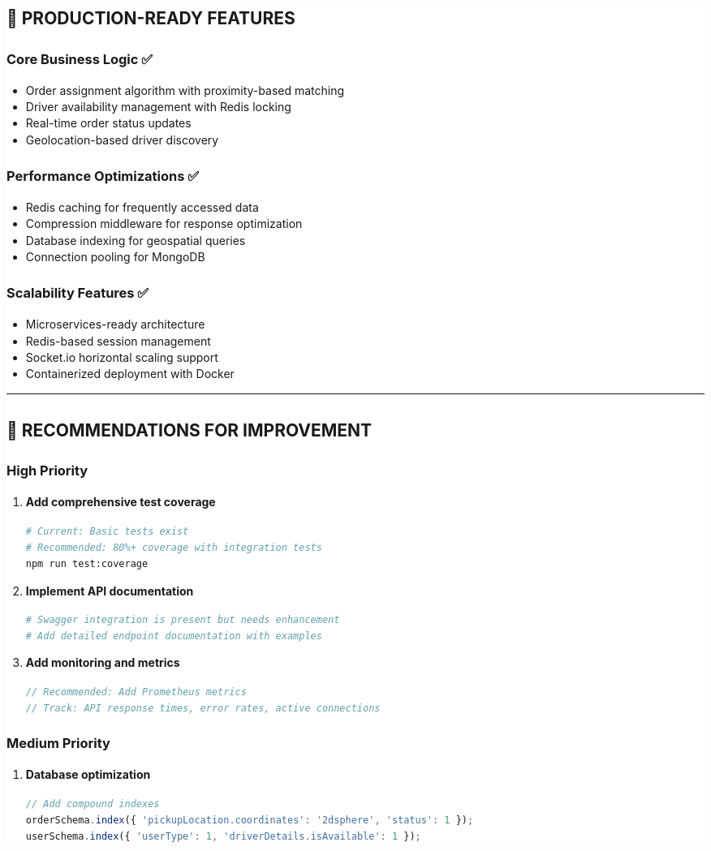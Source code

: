 
## 🚀 **PRODUCTION-READY FEATURES**

### Core Business Logic ✅
- Order assignment algorithm with proximity-based matching
- Driver availability management with Redis locking
- Real-time order status updates
- Geolocation-based driver discovery

### Performance Optimizations ✅
- Redis caching for frequently accessed data
- Compression middleware for response optimization
- Database indexing for geospatial queries
- Connection pooling for MongoDB

### Scalability Features ✅
- Microservices-ready architecture
- Redis-based session management
- Socket.io horizontal scaling support
- Containerized deployment with Docker

---

## 🔧 **RECOMMENDATIONS FOR IMPROVEMENT**

### High Priority
1. **Add comprehensive test coverage**
   ```bash
   # Current: Basic tests exist
   # Recommended: 80%+ coverage with integration tests
   npm run test:coverage
   ```

2. **Implement API documentation**
   ```bash
   # Swagger integration is present but needs enhancement
   # Add detailed endpoint documentation with examples
   ```

3. **Add monitoring and metrics**
   ```javascript
   // Recommended: Add Prometheus metrics
   // Track: API response times, error rates, active connections
   ```

### Medium Priority
1. **Database optimization**
   ```javascript
   // Add compound indexes
   orderSchema.index({ 'pickupLocation.coordinates': '2dsphere', 'status': 1 });
   userSchema.index({ 'userType': 1, 'driverDetails.isAvailable': 1 });
   ```
